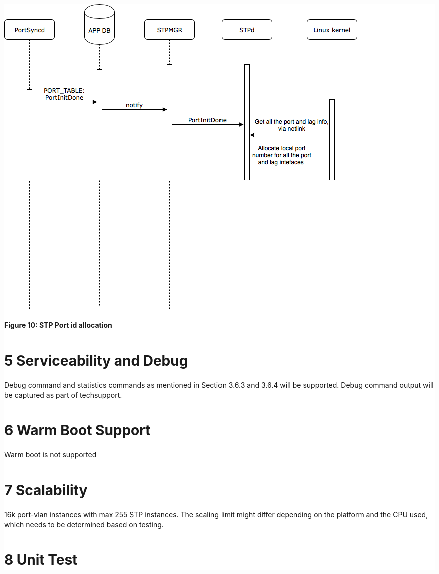 ![STP](images/STP_Port_id_allocation.png "Figure 10: STP Port id allocation")

__Figure 10: STP Port id allocation__

# 5 Serviceability and Debug
Debug command and statistics commands as mentioned in Section 3.6.3 and 3.6.4 will be supported. Debug command output will be captured as part of techsupport.

# 6 Warm Boot Support
Warm boot is not supported

# 7 Scalability
16k port-vlan instances with max 255 STP instances.
The scaling limit might differ depending on the platform and the CPU used, which needs to be determined based on testing.

# 8 Unit Test
